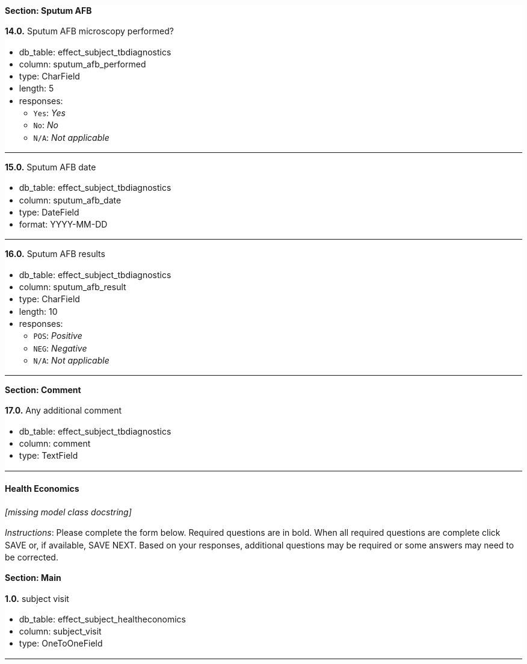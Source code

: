 **Section: Sputum AFB**

**14.0.** Sputum AFB microscopy performed?
- db_table: effect_subject_tbdiagnostics
- column: sputum_afb_performed
- type: CharField
- length: 5
- responses:
  - `Yes`: *Yes*
  - `No`: *No*
  - `N/A`: *Not applicable*
---

**15.0.** Sputum AFB date
- db_table: effect_subject_tbdiagnostics
- column: sputum_afb_date
- type: DateField
- format: YYYY-MM-DD
---

**16.0.** Sputum AFB results
- db_table: effect_subject_tbdiagnostics
- column: sputum_afb_result
- type: CharField
- length: 10
- responses:
  - `POS`: *Positive*
  - `NEG`: *Negative*
  - `N/A`: *Not applicable*
---

**Section: Comment**

**17.0.** Any additional comment
- db_table: effect_subject_tbdiagnostics
- column: comment
- type: TextField
---


#### Health Economics
*[missing model class docstring]*

*Instructions*: Please complete the form below. Required questions are in bold. When all required questions are complete click SAVE or, if available, SAVE NEXT. Based on your responses, additional questions may be required or some answers may need to be corrected.


**Section: Main**

**1.0.** subject visit
- db_table: effect_subject_healtheconomics
- column: subject_visit
- type: OneToOneField
---

